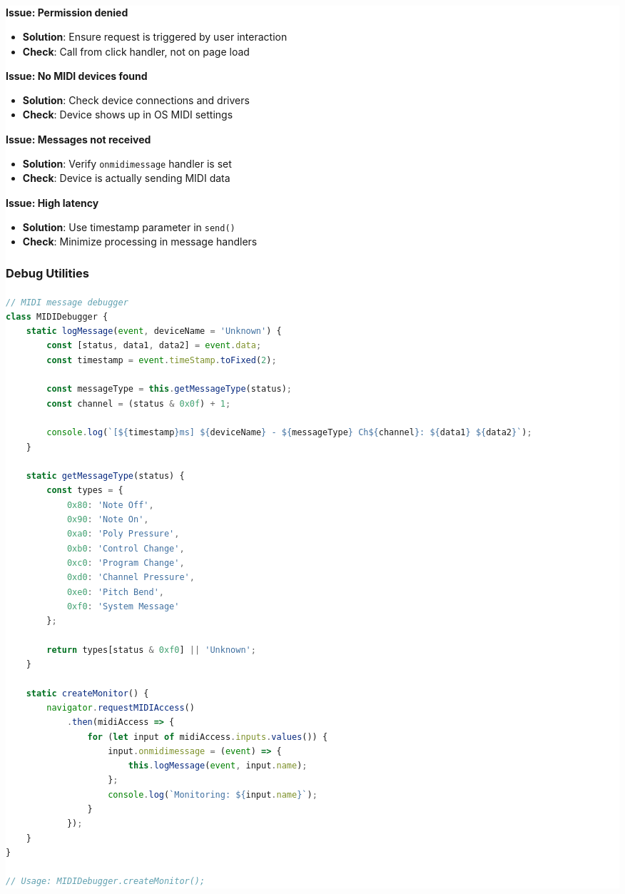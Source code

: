 **Issue: Permission denied**
- **Solution**: Ensure request is triggered by user interaction
- **Check**: Call from click handler, not on page load

**Issue: No MIDI devices found**
- **Solution**: Check device connections and drivers
- **Check**: Device shows up in OS MIDI settings

**Issue: Messages not received**
- **Solution**: Verify `onmidimessage` handler is set
- **Check**: Device is actually sending MIDI data

**Issue: High latency**
- **Solution**: Use timestamp parameter in `send()`
- **Check**: Minimize processing in message handlers

### Debug Utilities

```javascript
// MIDI message debugger
class MIDIDebugger {
    static logMessage(event, deviceName = 'Unknown') {
        const [status, data1, data2] = event.data;
        const timestamp = event.timeStamp.toFixed(2);
        
        const messageType = this.getMessageType(status);
        const channel = (status & 0x0f) + 1;
        
        console.log(`[${timestamp}ms] ${deviceName} - ${messageType} Ch${channel}: ${data1} ${data2}`);
    }
    
    static getMessageType(status) {
        const types = {
            0x80: 'Note Off',
            0x90: 'Note On',
            0xa0: 'Poly Pressure',
            0xb0: 'Control Change',
            0xc0: 'Program Change',
            0xd0: 'Channel Pressure',
            0xe0: 'Pitch Bend',
            0xf0: 'System Message'
        };
        
        return types[status & 0xf0] || 'Unknown';
    }
    
    static createMonitor() {
        navigator.requestMIDIAccess()
            .then(midiAccess => {
                for (let input of midiAccess.inputs.values()) {
                    input.onmidimessage = (event) => {
                        this.logMessage(event, input.name);
                    };
                    console.log(`Monitoring: ${input.name}`);
                }
            });
    }
}

// Usage: MIDIDebugger.createMonitor();
```
